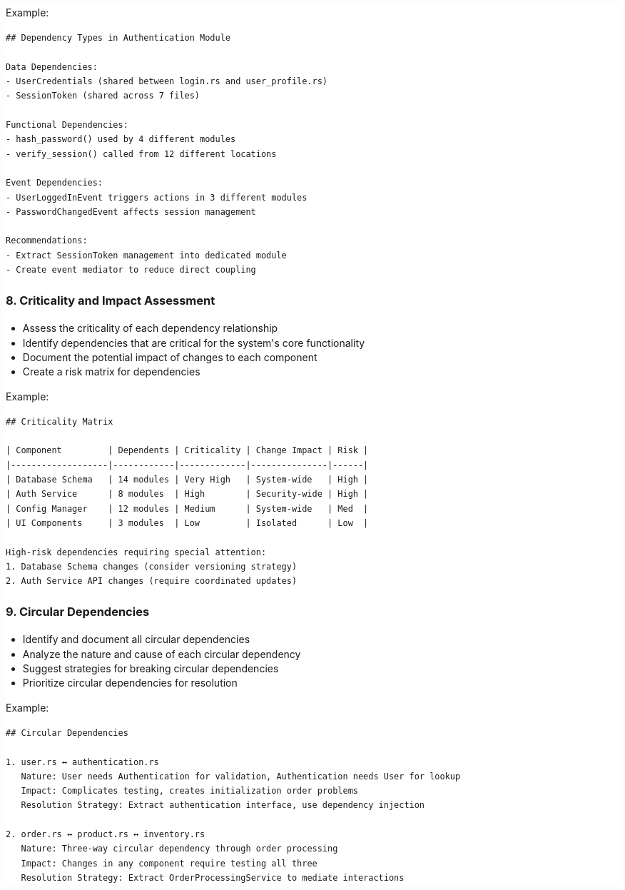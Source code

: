 Example:
```
## Dependency Types in Authentication Module

Data Dependencies:
- UserCredentials (shared between login.rs and user_profile.rs)
- SessionToken (shared across 7 files)

Functional Dependencies:
- hash_password() used by 4 different modules
- verify_session() called from 12 different locations

Event Dependencies:
- UserLoggedInEvent triggers actions in 3 different modules
- PasswordChangedEvent affects session management

Recommendations:
- Extract SessionToken management into dedicated module
- Create event mediator to reduce direct coupling
```

### 8. Criticality and Impact Assessment
- Assess the criticality of each dependency relationship
- Identify dependencies that are critical for the system's core functionality
- Document the potential impact of changes to each component
- Create a risk matrix for dependencies

Example:
```
## Criticality Matrix

| Component         | Dependents | Criticality | Change Impact | Risk |
|-------------------|------------|-------------|---------------|------|
| Database Schema   | 14 modules | Very High   | System-wide   | High |
| Auth Service      | 8 modules  | High        | Security-wide | High |
| Config Manager    | 12 modules | Medium      | System-wide   | Med  |
| UI Components     | 3 modules  | Low         | Isolated      | Low  |

High-risk dependencies requiring special attention:
1. Database Schema changes (consider versioning strategy)
2. Auth Service API changes (require coordinated updates)
```

### 9. Circular Dependencies
- Identify and document all circular dependencies
- Analyze the nature and cause of each circular dependency
- Suggest strategies for breaking circular dependencies
- Prioritize circular dependencies for resolution

Example:
```
## Circular Dependencies

1. user.rs ↔ authentication.rs
   Nature: User needs Authentication for validation, Authentication needs User for lookup
   Impact: Complicates testing, creates initialization order problems
   Resolution Strategy: Extract authentication interface, use dependency injection

2. order.rs ↔ product.rs ↔ inventory.rs
   Nature: Three-way circular dependency through order processing
   Impact: Changes in any component require testing all three
   Resolution Strategy: Extract OrderProcessingService to mediate interactions
```

